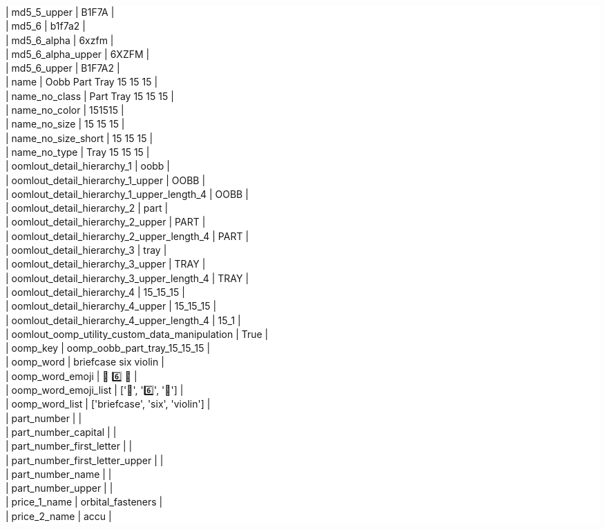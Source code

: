 | md5_5_upper | B1F7A |  
| md5_6 | b1f7a2 |  
| md5_6_alpha | 6xzfm |  
| md5_6_alpha_upper | 6XZFM |  
| md5_6_upper | B1F7A2 |  
| name | Oobb Part Tray 15 15 15 |  
| name_no_class | Part Tray 15 15 15 |  
| name_no_color | 151515 |  
| name_no_size | 15 15 15 |  
| name_no_size_short | 15 15 15 |  
| name_no_type | Tray 15 15 15 |  
| oomlout_detail_hierarchy_1 | oobb |  
| oomlout_detail_hierarchy_1_upper | OOBB |  
| oomlout_detail_hierarchy_1_upper_length_4 | OOBB |  
| oomlout_detail_hierarchy_2 | part |  
| oomlout_detail_hierarchy_2_upper | PART |  
| oomlout_detail_hierarchy_2_upper_length_4 | PART |  
| oomlout_detail_hierarchy_3 | tray |  
| oomlout_detail_hierarchy_3_upper | TRAY |  
| oomlout_detail_hierarchy_3_upper_length_4 | TRAY |  
| oomlout_detail_hierarchy_4 | 15_15_15 |  
| oomlout_detail_hierarchy_4_upper | 15_15_15 |  
| oomlout_detail_hierarchy_4_upper_length_4 | 15_1 |  
| oomlout_oomp_utility_custom_data_manipulation | True |  
| oomp_key | oomp_oobb_part_tray_15_15_15 |  
| oomp_word | briefcase six violin |  
| oomp_word_emoji | :briefcase: :six: :violin: |  
| oomp_word_emoji_list | [':briefcase:', ':six:', ':violin:'] |  
| oomp_word_list | ['briefcase', 'six', 'violin'] |  
| part_number |  |  
| part_number_capital |  |  
| part_number_first_letter |  |  
| part_number_first_letter_upper |  |  
| part_number_name |  |  
| part_number_upper |  |  
| price_1_name | orbital_fasteners |  
| price_2_name | accu |  